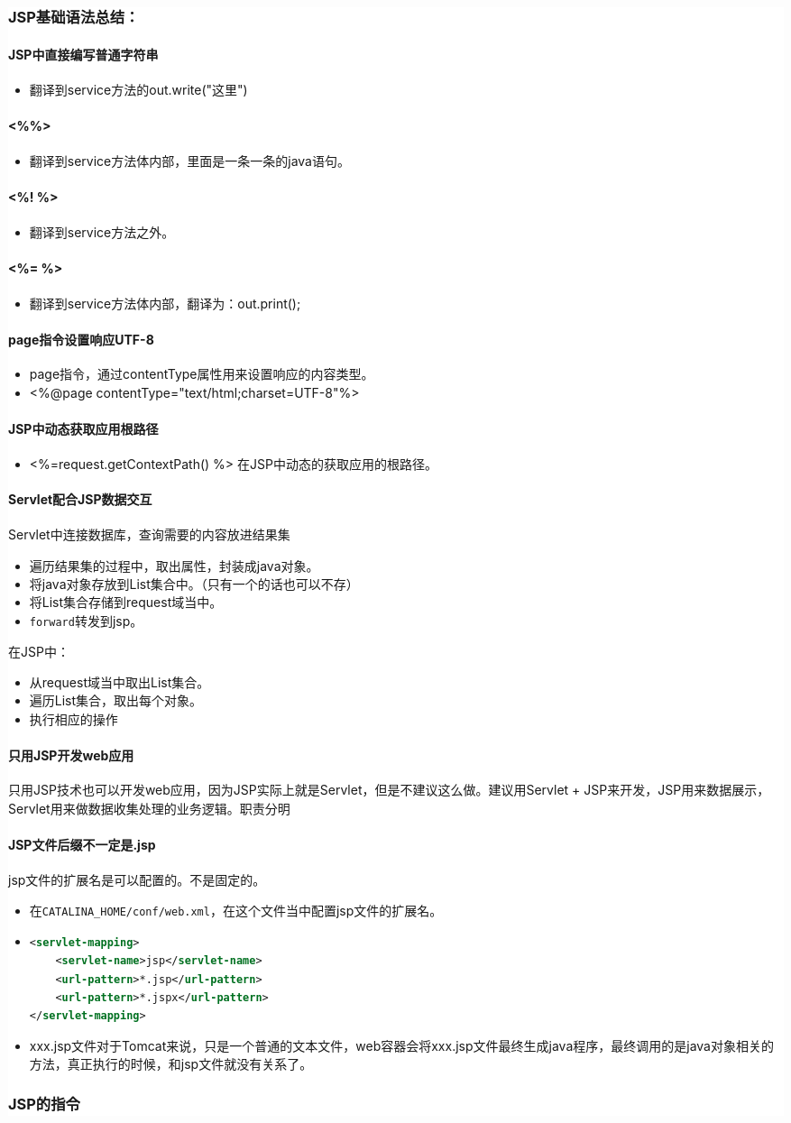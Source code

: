 

### JSP基础语法总结：

#### JSP中直接编写普通字符串

- 翻译到service方法的out.write("这里")

#### <%%>

- 翻译到service方法体内部，里面是一条一条的java语句。

#### <%! %>

- 翻译到service方法之外。

#### <%= %>

- 翻译到service方法体内部，翻译为：out.print();

#### page指令设置响应UTF-8

- page指令，通过contentType属性用来设置响应的内容类型。
- <%@page  contentType="text/html;charset=UTF-8"%>

#### JSP中动态获取应用根路径

- <%=request.getContextPath() %>  在JSP中动态的获取应用的根路径。

#### Servlet配合JSP数据交互

Servlet中连接数据库，查询需要的内容放进结果集

- 遍历结果集的过程中，取出属性，封装成java对象。
- 将java对象存放到List集合中。（只有一个的话也可以不存）
- 将List集合存储到request域当中。
- `forward`转发到jsp。

在JSP中：

- 从request域当中取出List集合。
- 遍历List集合，取出每个对象。
- 执行相应的操作

#### 只用JSP开发web应用

只用JSP技术也可以开发web应用，因为JSP实际上就是Servlet，但是不建议这么做。建议用Servlet + JSP来开发，JSP用来数据展示，Servlet用来做数据收集处理的业务逻辑。职责分明



#### JSP文件后缀不一定是.jsp

jsp文件的扩展名是可以配置的。不是固定的。

- 在`CATALINA_HOME/conf/web.xml`，在这个文件当中配置jsp文件的扩展名。

- ```xml
  <servlet-mapping>
      <servlet-name>jsp</servlet-name>
      <url-pattern>*.jsp</url-pattern>
      <url-pattern>*.jspx</url-pattern>
  </servlet-mapping>
  ```

- xxx.jsp文件对于Tomcat来说，只是一个普通的文本文件，web容器会将xxx.jsp文件最终生成java程序，最终调用的是java对象相关的方法，真正执行的时候，和jsp文件就没有关系了。



### JSP的指令

  ```